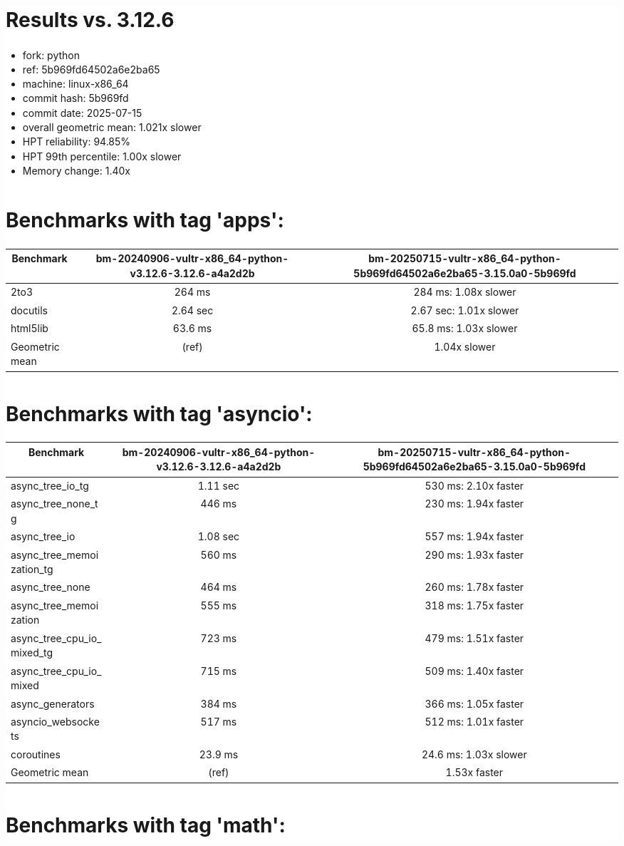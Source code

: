 # Results vs. 3.12.6

- fork: python
- ref: 5b969fd64502a6e2ba65
- machine: linux-x86_64
- commit hash: 5b969fd
- commit date: 2025-07-15
- overall geometric mean: 1.021x slower
- HPT reliability: 94.85%
- HPT 99th percentile: 1.00x slower
- Memory change: 1.40x

Benchmarks with tag 'apps':
===========================

| Benchmark      | bm-20240906-vultr-x86_64-python-v3.12.6-3.12.6-a4a2d2b | bm-20250715-vultr-x86_64-python-5b969fd64502a6e2ba65-3.15.0a0-5b969fd |
|----------------|:------------------------------------------------------:|:---------------------------------------------------------------------:|
| 2to3           | 264 ms                                                 | 284 ms: 1.08x slower                                                  |
| docutils       | 2.64 sec                                               | 2.67 sec: 1.01x slower                                                |
| html5lib       | 63.6 ms                                                | 65.8 ms: 1.03x slower                                                 |
| Geometric mean | (ref)                                                  | 1.04x slower                                                          |

Benchmarks with tag 'asyncio':
==============================

| Benchmark                  | bm-20240906-vultr-x86_64-python-v3.12.6-3.12.6-a4a2d2b | bm-20250715-vultr-x86_64-python-5b969fd64502a6e2ba65-3.15.0a0-5b969fd |
|----------------------------|:------------------------------------------------------:|:---------------------------------------------------------------------:|
| async_tree_io_tg           | 1.11 sec                                               | 530 ms: 2.10x faster                                                  |
| async_tree_none_tg         | 446 ms                                                 | 230 ms: 1.94x faster                                                  |
| async_tree_io              | 1.08 sec                                               | 557 ms: 1.94x faster                                                  |
| async_tree_memoization_tg  | 560 ms                                                 | 290 ms: 1.93x faster                                                  |
| async_tree_none            | 464 ms                                                 | 260 ms: 1.78x faster                                                  |
| async_tree_memoization     | 555 ms                                                 | 318 ms: 1.75x faster                                                  |
| async_tree_cpu_io_mixed_tg | 723 ms                                                 | 479 ms: 1.51x faster                                                  |
| async_tree_cpu_io_mixed    | 715 ms                                                 | 509 ms: 1.40x faster                                                  |
| async_generators           | 384 ms                                                 | 366 ms: 1.05x faster                                                  |
| asyncio_websockets         | 517 ms                                                 | 512 ms: 1.01x faster                                                  |
| coroutines                 | 23.9 ms                                                | 24.6 ms: 1.03x slower                                                 |
| Geometric mean             | (ref)                                                  | 1.53x faster                                                          |

Benchmarks with tag 'math':
===========================
